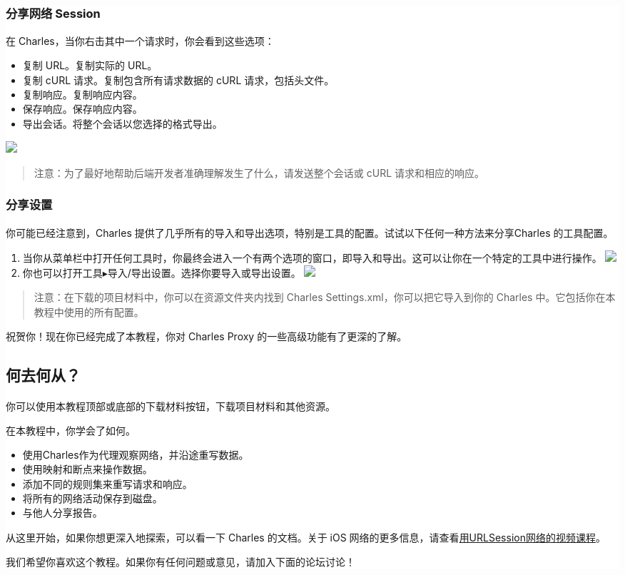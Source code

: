 ### 分享网络 Session

在 Charles，当你右击其中一个请求时，你会看到这些选项：

* 复制 URL。复制实际的 URL。
* 复制 cURL 请求。复制包含所有请求数据的 cURL 请求，包括头文件。
* 复制响应。复制响应内容。
* 保存响应。保存响应内容。
* 导出会话。将整个会话以您选择的格式导出。

![](https://koenig-media.raywenderlich.com/uploads/2021/05/copyCURLRequest.png)

> 注意：为了最好地帮助后端开发者准确理解发生了什么，请发送整个会话或 cURL 请求和相应的响应。


### 分享设置

你可能已经注意到，Charles 提供了几乎所有的导入和导出选项，特别是工具的配置。试试以下任何一种方法来分享Charles 的工具配置。

1. 当你从菜单栏中打开任何工具时，你最终会进入一个有两个选项的窗口，即导入和导出。这可以让你在一个特定的工具中进行操作。
    ![](https://koenig-media.raywenderlich.com/uploads/2021/05/mapRemoteSettingsImportExport.png)
2. 你也可以打开工具▸导入/导出设置。选择你要导入或导出设置。
    ![](https://koenig-media.raywenderlich.com/uploads/2021/04/41-650x393.png)

> 注意：在下载的项目材料中，你可以在资源文件夹内找到 Charles Settings.xml，你可以把它导入到你的 Charles 中。它包括你在本教程中使用的所有配置。


祝贺你！现在你已经完成了本教程，你对 Charles Proxy 的一些高级功能有了更深的了解。



## 何去何从？

你可以使用本教程顶部或底部的下载材料按钮，下载项目材料和其他资源。

在本教程中，你学会了如何。

* 使用Charles作为代理观察网络，并沿途重写数据。
* 使用映射和断点来操作数据。
* 添加不同的规则集来重写请求和响应。
* 将所有的网络活动保存到磁盘。
* 与他人分享报告。

从这里开始，如果你想更深入地探索，可以看一下 Charles 的文档。关于 iOS 网络的更多信息，请查看[用URLSession网络的视频课程](https://www.raywenderlich.com/10376245-networking-with-urlsession)。

我们希望你喜欢这个教程。如果你有任何问题或意见，请加入下面的论坛讨论！

